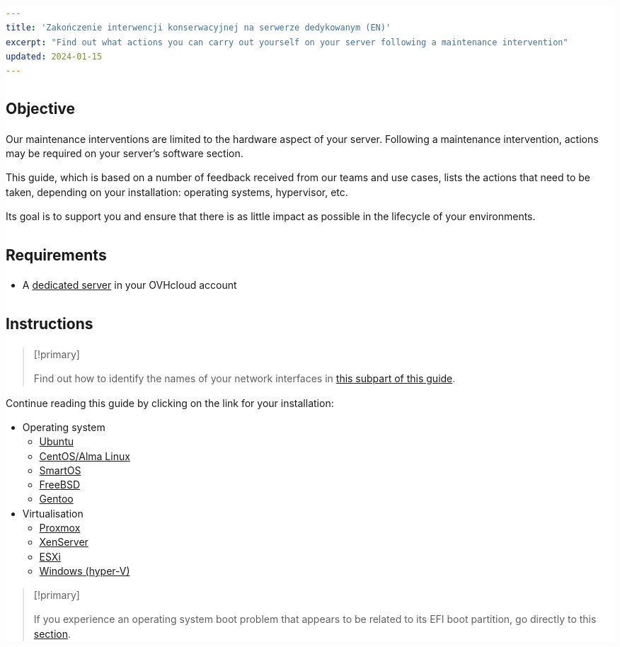 ```yaml
---
title: 'Zakończenie interwencji konserwacyjnej na serwerze dedykowanym (EN)'
excerpt: "Find out what actions you can carry out yourself on your server following a maintenance intervention"
updated: 2024-01-15
---
```


## Objective

Our maintenance interventions are limited to the hardware aspect of your server. Following a maintenance intervention, actions may be required on your server’s software section.

This guide, which is based on a number of feedback received from our teams and use cases, lists the actions that need to be taken, depending on your installation: operating systems, hypervisor, etc.

Its goal is to support you and ensure that there is as little impact as possible in the lifecycle of your environments.

## Requirements

- A [dedicated server](https://www.ovhcloud.com/pl/bare-metal/) in your OVHcloud account

## Instructions

> [!primary]
>
> Find out how to identify the names of your network interfaces in [this subpart of this guide](#network-interface).
> 

Continue reading this guide by clicking on the link for your installation:

- Operating system
    - [Ubuntu](#ubuntu)
    - [CentOS/Alma Linux](#centos-almalinux)
    - [SmartOS](#smartos)
    - [FreeBSD](#freebsd)
    - [Gentoo](#gentoo)
- Virtualisation
    - [Proxmox](#proxmox)
    - [XenServer](#xenserver)
    - [ESXi](#esxi)
    - [Windows (hyper-V)](#windows)

> [!primary]
>
> If you experience an operating system boot problem that appears to be related to its EFI boot partition, go directly to this [section](#partition-efi).
>

<a name="ubuntu"></a>

